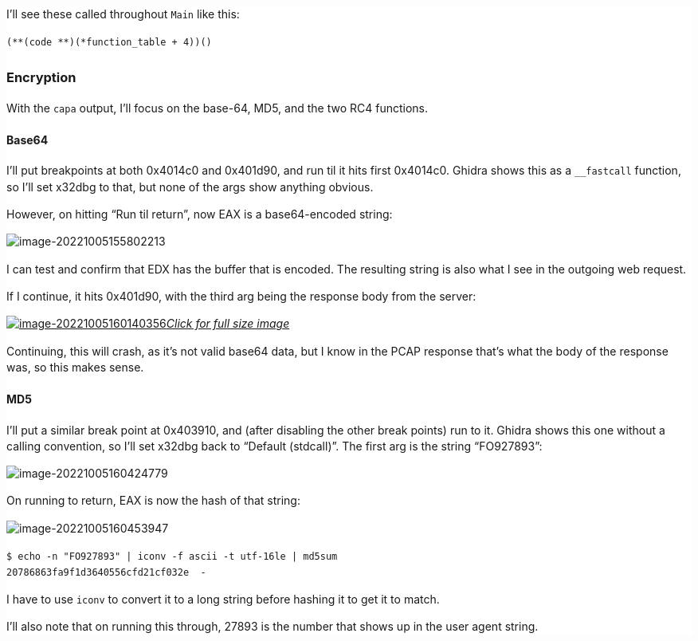
I’ll see these called throughout `Main` like this:

    
    
    (**(code **)(*function_table + 4))()
    

### Encryption

With the `capa` output, I’ll focus on the base-64, MD5, and the two RC4
functions.

#### Base64

I’ll put breakpoints at both 0x4014c0 and 0x401d90, and run til it hits first
0x4014c0. Ghidra shows this as a `__fastcall` function, so I’ll set x32dbg to
that, but none of the args show anything obvious.

However, on hitting “Run til return”, now EAX is a base64-encoded string:

![image-20221005155802213](https://0xdfimages.gitlab.io/img/image-20221005155802213.png)

I can test and confirm that EDX has the buffer that is encoded. The resulting
string is also what I see in the outgoing web request.

If I continue, it hits 0x401d90, with the third arg being the response body
from the server:

[![image-20221005160140356](https://0xdfimages.gitlab.io/img/image-20221005160140356.png)_Click
for full size
image_](https://0xdfimages.gitlab.io/img/image-20221005160140356.png)

Continuing, this will crash, as it’s not valid base64 data, but I know in the
PCAP response that’s what the body of the response was, so this makes sense.

#### MD5

I’ll put a similar break point at 0x403910, and (after disabling the other
break points) run to it. Ghidra shows this one without a calling convention,
so I’ll set x32dbg back to “Default (stdcall)”. The first arg is the string
“FO927893”:

![image-20221005160424779](https://0xdfimages.gitlab.io/img/image-20221005160424779.png)

On running to return, EAX is now the hash of that string:

![image-20221005160453947](https://0xdfimages.gitlab.io/img/image-20221005160453947.png)

    
    
    $ echo -n "FO927893" | iconv -f ascii -t utf-16le | md5sum
    20786863fa9f1d3640556cfd21cf032e  -
    

I have to use `iconv` to convert it to a long string before hashing it to get
it to match.

I’ll also note that on running this through, 27893 is the number that shows up
in the user agent string.
